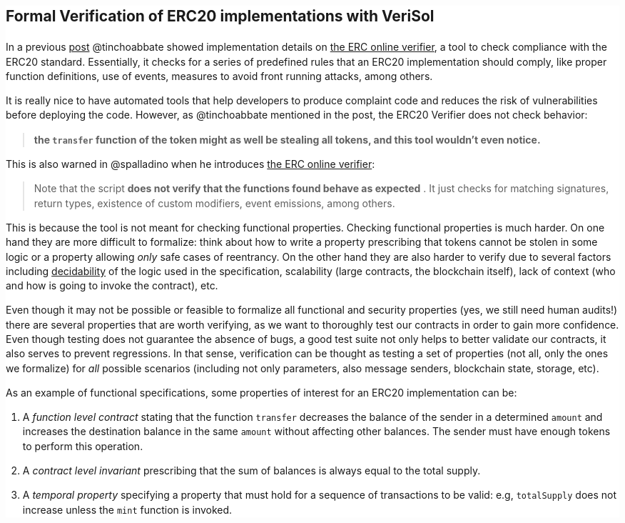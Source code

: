 ## Formal Verification of ERC20 implementations with VeriSol 

In a previous [post](https://forum.openzeppelin.com/t/openzeppelins-online-erc20-verifier-behind-the-scenes/1675) @tinchoabbate showed implementation details on [the ERC online verifier](https://erc20-verifier.openzeppelin.com/), a tool
to check compliance with the ERC20 standard. 
Essentially, it checks for a series of predefined rules that an ERC20 implementation should comply, like proper function definitions, use of events, measures to avoid front running attacks, among others.

It is really nice to have automated tools that help developers to produce complaint code and reduces the risk of vulnerabilities before deploying the code. However, as @tinchoabbate mentioned in the post, the ERC20 Verifier does not check behavior:

>**the `transfer` function of the token might as well be stealing all tokens, and this tool wouldn’t even notice.**

This is also warned in @spalladino when he introduces [the ERC online verifier](https://erc20-verifier.openzeppelin.com/):


> Note that the script **does not verify that the functions found behave as expected** . It just checks for matching signatures, return types, existence of custom modifiers, event emissions, among others.

This is because the tool is not meant for checking functional properties. Checking functional properties is much harder.
On one hand they are more difficult to formalize: think about how to write a property prescribing that tokens cannot be stolen in some logic or a property allowing *only* safe cases of reentrancy. 
On the other hand they are also harder to verify due to several factors including [decidability](https://en.wikipedia.org/wiki/Decidability_(logic)) of the logic used in the specification, scalability (large contracts, the blockchain itself), lack of context (who and how is going to invoke the contract), etc.

Even though it may not be possible or feasible to formalize all functional and security properties (yes, we still need human audits!) there are several properties that are worth verifying, as we want to thoroughly test our contracts in order to gain more confidence.
Even though testing does not guarantee the absence of bugs, a good test suite not only helps to better validate our contracts, it also serves to prevent regressions.
In that sense, verification can be thought as testing a set of properties (not all, only the ones we formalize) for *all* possible scenarios (including not only parameters, also message senders, blockchain state, storage, etc).

As an example of functional specifications, some properties of interest for an ERC20 implementation can be:

1) A *function level contract* stating that the function `transfer` decreases the balance of the sender in a determined `amount` and increases the destination balance in the same `amount` without affecting other balances. The sender must have enough tokens to perform this operation.

2) A *contract level invariant* prescribing that the sum of balances is always equal to the total supply.

3) A *temporal property* specifying a property that must hold for a sequence of transactions to be valid:  e.g, `totalSupply` does not increase unless the `mint` function is invoked.
